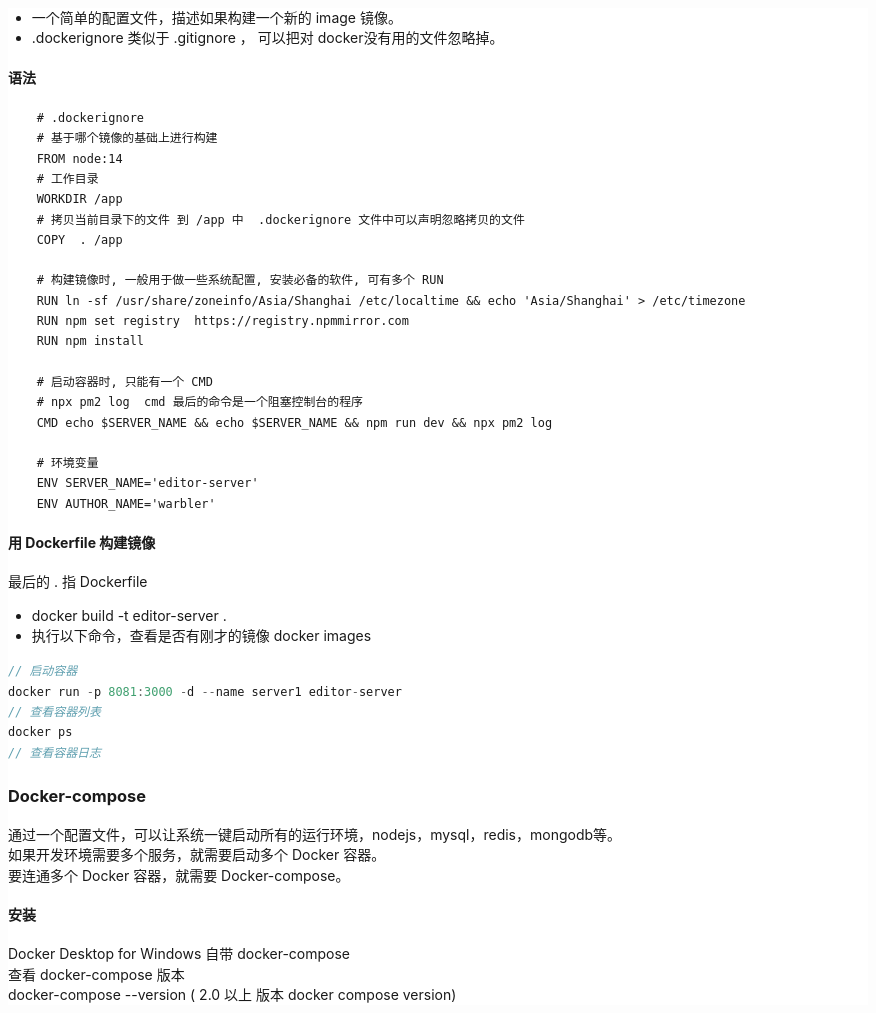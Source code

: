 - 一个简单的配置文件，描述如果构建一个新的 ​​image​​ 镜像。
- .dockerignore 类似于 ​​.gitignore​​​ ， 可以把对 ​​docker​​ 没有用的文件忽略掉。

#### 语法

```shell
    # .dockerignore
    # 基于哪个镜像的基础上进行构建
    FROM node:14
    # 工作目录
    WORKDIR /app
    # 拷贝当前目录下的文件 到 /app 中  .dockerignore 文件中可以声明忽略拷贝的文件
    COPY  . /app

    # 构建镜像时, 一般用于做一些系统配置, 安装必备的软件, 可有多个 RUN
    RUN ln -sf /usr/share/zoneinfo/Asia/Shanghai /etc/localtime && echo 'Asia/Shanghai' > /etc/timezone
    RUN npm set registry  https://registry.npmmirror.com
    RUN npm install

    # 启动容器时, 只能有一个 CMD
    # npx pm2 log  cmd 最后的命令是一个阻塞控制台的程序
    CMD echo $SERVER_NAME && echo $SERVER_NAME && npm run dev && npx pm2 log

    # 环境变量
    ENV SERVER_NAME='editor-server'
    ENV AUTHOR_NAME='warbler'
```

#### 用 Dockerfile 构建镜像

最后的 . 指 Dockerfile

- docker build -t editor-server .
- 执行以下命令，查看是否有刚才的镜像 docker images

```java
// 启动容器
docker run -p 8081:3000 -d --name server1 editor-server
// 查看容器列表
docker ps
// 查看容器日志
```

### Docker-compose

通过一个配置文件，可以让系统一键启动所有的运行环境，​​nodejs​​​，​​mysql​​​，​​redis​​​，​​mongodb​​ 等。  
如果开发环境需要多个服务，就需要启动多个 ​​Docker​​ 容器。  
要连通多个 ​​Docker​​​ 容器，就需要 ​​Docker-compose​​。

#### 安装

​​Docker Desktop for Windows​​​ 自带 ​​docker-compose​​  
查看 docker-compose 版本  
docker-compose --version ( 2.0 以上 版本 docker compose version)
